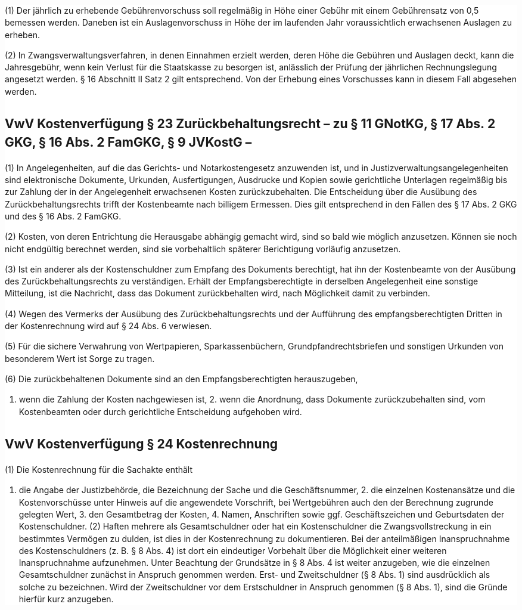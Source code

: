 (1) Der jährlich zu erhebende Gebührenvorschuss soll regelmäßig in Höhe einer Gebühr mit einem Gebührensatz von 0,5 bemessen werden. Daneben ist ein Auslagenvorschuss in Höhe der im laufenden Jahr voraussichtlich erwachsenen Auslagen zu erheben.

(2) In Zwangsverwaltungsverfahren, in denen Einnahmen erzielt werden, deren Höhe die Gebühren und Auslagen deckt, kann die Jahresgebühr, wenn kein Verlust für die Staatskasse zu besorgen ist, anlässlich der Prüfung der jährlichen Rechnungslegung angesetzt werden. § 16 Abschnitt II Satz 2 gilt entsprechend. Von der Erhebung eines Vorschusses kann in diesem Fall abgesehen werden.


## VwV Kostenverfügung § 23 Zurückbehaltungsrecht – zu § 11 GNotKG, § 17 Abs. 2 GKG, § 16 Abs. 2 FamGKG, § 9 JVKostG –

(1) In Angelegenheiten, auf die das Gerichts- und Notarkostengesetz anzuwenden ist, und in Justizverwaltungsangelegenheiten sind elektronische Dokumente, Urkunden, Ausfertigungen, Ausdrucke und Kopien sowie gerichtliche Unterlagen regelmäßig bis zur Zahlung der in der Angelegenheit erwachsenen Kosten zurückzubehalten. Die Entscheidung über die Ausübung des Zurückbehaltungsrechts trifft der Kostenbeamte nach billigem Ermessen. Dies gilt entsprechend in den Fällen des § 17 Abs. 2 GKG und des § 16 Abs. 2 FamGKG.

(2) Kosten, von deren Entrichtung die Herausgabe abhängig gemacht wird, sind so bald wie möglich anzusetzen. Können sie noch nicht endgültig berechnet werden, sind sie vorbehaltlich späterer Berichtigung vorläufig anzusetzen.

(3) Ist ein anderer als der Kostenschuldner zum Empfang des Dokuments berechtigt, hat ihn der Kostenbeamte von der Ausübung des Zurückbehaltungsrechts zu verständigen. Erhält der Empfangsberechtigte in derselben Angelegenheit eine sonstige Mitteilung, ist die Nachricht, dass das Dokument zurückbehalten wird, nach Möglichkeit damit zu verbinden.

(4) Wegen des Vermerks der Ausübung des Zurückbehaltungsrechts und der Aufführung des empfangsberechtigten Dritten in der Kostenrechnung wird auf § 24 Abs. 6 verwiesen.

(5) Für die sichere Verwahrung von Wertpapieren, Sparkassenbüchern, Grundpfandrechtsbriefen und sonstigen Urkunden von besonderem Wert ist Sorge zu tragen.

(6) Die zurückbehaltenen Dokumente sind an den Empfangsberechtigten herauszugeben,

1. wenn die Zahlung der Kosten nachgewiesen ist, 2. wenn die Anordnung, dass Dokumente zurückzubehalten sind, vom Kostenbeamten oder durch gerichtliche Entscheidung aufgehoben wird. 
## VwV Kostenverfügung § 24 Kostenrechnung

(1) Die Kostenrechnung für die Sachakte enthält

1. die Angabe der Justizbehörde, die Bezeichnung der Sache und die Geschäftsnummer, 2. die einzelnen Kostenansätze und die Kostenvorschüsse unter Hinweis auf die angewendete Vorschrift, bei Wertgebühren auch den der Berechnung zugrunde gelegten Wert, 3. den Gesamtbetrag der Kosten, 4. Namen, Anschriften sowie ggf. Geschäftszeichen und Geburtsdaten der Kostenschuldner. (2) Haften mehrere als Gesamtschuldner oder hat ein Kostenschuldner die Zwangsvollstreckung in ein bestimmtes Vermögen zu dulden, ist dies in der Kostenrechnung zu dokumentieren. Bei der anteilmäßigen Inanspruchnahme des Kostenschuldners (z. B. § 8 Abs. 4) ist dort ein eindeutiger Vorbehalt über die Möglichkeit einer weiteren Inanspruchnahme aufzunehmen. Unter Beachtung der Grundsätze in § 8 Abs. 4 ist weiter anzugeben, wie die einzelnen Gesamtschuldner zunächst in Anspruch genommen werden. Erst- und Zweitschuldner (§ 8 Abs. 1) sind ausdrücklich als solche zu bezeichnen. Wird der Zweitschuldner vor dem Erstschuldner in Anspruch genommen (§ 8 Abs. 1), sind die Gründe hierfür kurz anzugeben.

